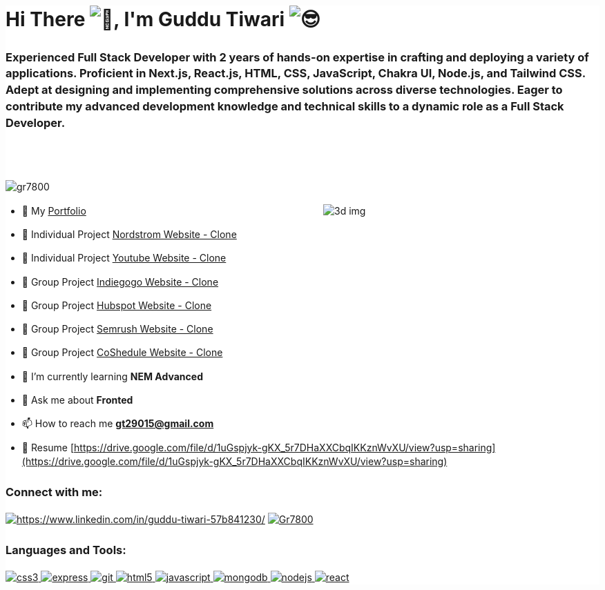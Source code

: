 <h1 align="left">Hi There <img width="40px" 
src="https://media.tenor.com/Wx9IEmZZXSoAAAAi/hi.gif" alt="👋"/>, 
I'm Guddu Tiwari <img width="45px" src="https://camo.githubusercontent.com/d3359cb00ab0b5ed8f2e1fe3fceb4fbaf3b614340f8c0db99c17b9f50b351770/68747470733a2f2f656d6f6a69732e736c61636b6d6f6a69732e636f6d2f656d6f6a69732f696d616765732f313533313834393433302f343234362f626c6f622d73756e676c61737365732e6769663f31353331383439343330"
alt="😎"/>
</h1>

<h3 align="left">Experienced Full Stack Developer with 2 years of hands-on expertise in crafting and deploying a variety of applications. Proficient in Next.js, React.js, HTML, CSS, JavaScript, Chakra UI, Node.js, and Tailwind CSS. Adept at designing and implementing comprehensive solutions across diverse technologies. Eager to contribute my advanced development knowledge and technical skills to a dynamic role as a Full Stack Developer.</h4>
</br>
</br>
<p align="left"> <img src="https://komarev.com/ghpvc/?username=gr7800&label=Profile%20views&color=0e75b6&style=flat" alt="gr7800" /> </p>
<img align="right" width="400px"  src="https://user-images.githubusercontent.com/104199818/195697121-4d08fe1c-c830-4feb-82e3-c3d5d3e246c9.png" alt="3d img"/>


- 🧷 My <a href="https://gr7800.github.io" >Portfolio</a>

- 🔭 Individual Project [Nordstrom Website - Clone](https://github.com/gr7800/grumpy-behavior-5631)

- 🔭 Individual Project [Youtube Website - Clone](https://github.com/gr7800/Youtube-clone)

- 👯 Group Project  [Indiegogo Website - Clone](https://github.com/gr7800/daily-wound-486)

- 👯 Group Project  [Hubspot Website - Clone](https://github.com/Guruprasad3n/HubSpot.com---Clone)

- 👯 Group Project  [Semrush Website - Clone](https://github.com/dinesh0085/concerned-teeth-2742)

- 👯 Group Project  [CoShedule Website - Clone](https://github.com/Abhishek07788/CoShedule-Website-Project-) 

- 🌱 I’m currently learning **NEM Advanced**

- 💬 Ask me about **Fronted**

- 📫 How to reach me **gt29015@gmail.com**

- 📄 Resume [https://drive.google.com/file/d/1uGspjyk-gKX_5r7DHaXXCbqIKKznWvXU/view?usp=sharing](https://drive.google.com/file/d/1uGspjyk-gKX_5r7DHaXXCbqIKKznWvXU/view?usp=sharing)

<h3 align="left">Connect with me:</h3>
<p align="left">
<a href="https://www.linkedin.com/in/guddu-tiwari-57b841230/" target="blank"><img align="center" src="https://i.stack.imgur.com/gVE0j.png" alt="https://www.linkedin.com/in/guddu-tiwari-57b841230/" height="50" width="50" /></a>
<a href="https://codesandbox.io/u/Gr7800" target="blank"><img align="center" src="https://p.kindpng.com/picc/s/19-195377_icon-square-big-example-webpack-svg-hd-png.png" alt="Gr7800" height="50" width="50" /></a>
</p>

<h3 align="left">Languages and Tools:</h3>

<p align="left" marginLeft="15px">
<a href="https://www.w3schools.com/css/" target="_blank" rel="noreferrer"> <img src="https://upload.wikimedia.org/wikipedia/commons/thumb/d/d5/CSS3_logo_and_wordmark.svg/1200px-CSS3_logo_and_wordmark.svg.png" alt="css3" width="50" height="50"/> </a> 
<a href="https://expressjs.com" target="_blank" rel="noreferrer"> <img src="https://www.vectorlogo.zone/logos/expressjs/expressjs-ar21.png" alt="express" width="70" height="50"/> </a> 
<a href="https://git-scm.com/" target="_blank" rel="noreferrer"> <img src="https://www.vectorlogo.zone/logos/git-scm/git-scm-icon.svg" alt="git" width="50" height="50"/> </a> 
<a href="https://www.w3.org/html/" target="_blank" rel="noreferrer"> <img src="https://cdn.pixabay.com/photo/2017/08/05/11/16/logo-2582748_960_720.png" alt="html5"  width="50" height="50"/> </a> 
<a href="https://developer.mozilla.org/en-US/docs/Web/JavaScript" target="_blank" rel="noreferrer"> <img src="https://cdn.pixabay.com/photo/2017/03/30/17/41/javascript-2189147_960_720.png" alt="javascript"  width="50" height="50"/> </a> 
<a href="https://www.mongodb.com/" target="_blank" rel="noreferrer"> <img src="https://icon-library.com/images/d234566f9d.png" alt="mongodb"  width="50" height="50"/> </a> 
<a href="https://nodejs.org" target="_blank" rel="noreferrer"> <img src="https://w7.pngwing.com/pngs/518/793/png-transparent-web-development-node-js-javascript-software-development-debugging-others-purple-angle-text.png" alt="nodejs"  width="80" height="50"/> </a>
<a href="https://reactjs.org/" target="_blank" rel="noreferrer"> <img src="https://cdn.icon-icons.com/icons2/2699/PNG/512/reactjs_logo_icon_170805.png" alt="react"  width="80" height="50"/> </a> </p>
